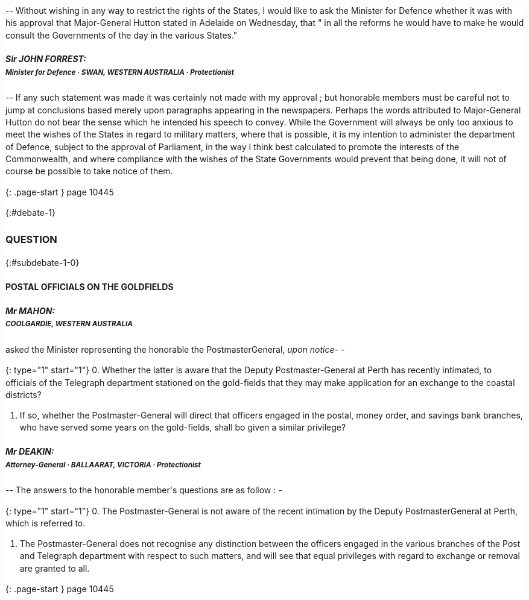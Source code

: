 -- Without wishing in any way to restrict the rights of the States, I would like to ask the Minister for Defence whether it was with his approval that Major-General Hutton stated in Adelaide on Wednesday, that " in all the reforms he would have to make he would consult the Governments of the day in the various States." 

##### Sir JOHN FORREST:<br><small class="text-muted">Minister for Defence &middot; SWAN, WESTERN AUSTRALIA &middot; Protectionist</small>

-- If any such statement was made it was certainly not made with my approval ; but honorable members must be careful not to jump at conclusions based merely upon paragraphs appearing in the newspapers. Perhaps the words attributed to Major-General Hutton do not bear the sense which he intended his speech to convey. While the Government will always be only too anxious to meet the wishes of the States in regard to military matters, where that is possible, it is my intention to administer the department of Defence, subject to the approval of Parliament, in the way I think best calculated to promote the interests of the Commonwealth, and where compliance with the wishes of the State Governments would prevent that being done, it will not of course be possible to take notice of them. 

{: .page-start }
page 10445

{:#debate-1}
### QUESTION

{:#subdebate-1-0}
#### POSTAL OFFICIALS ON THE GOLDFIELDS

##### Mr MAHON:<br><small class="text-muted">COOLGARDIE, WESTERN AUSTRALIA</small>

asked the Minister representing the honorable the PostmasterGeneral,  *upon notice- -* 

{: type="1" start="1"}
0. Whether the latter is aware that the Deputy Postmaster-General at Perth has recently intimated, to officials of the Telegraph department stationed on the gold-fields that they may make application for an exchange to the coastal districts? 
1. If so, whether the Postmaster-General will direct that officers engaged in the postal, money order, and savings bank branches, who have served some years on the gold-fields, shall bo given a similar privilege? 

##### Mr DEAKIN:<br><small class="text-muted">Attorney-General &middot; BALLAARAT, VICTORIA &middot; Protectionist</small>

-- The answers to the honorable member's questions are as follow :  - 

{: type="1" start="1"}
0. The Postmaster-General is not aware of the recent intimation by the Deputy PostmasterGeneral at Perth, which is referred to. 
1. The Postmaster-General does not recognise any distinction between the officers engaged in the various branches of the Post and Telegraph department with respect to such matters, and will see that equal privileges with regard to exchange or removal are granted to all. 

{: .page-start }
page 10445
